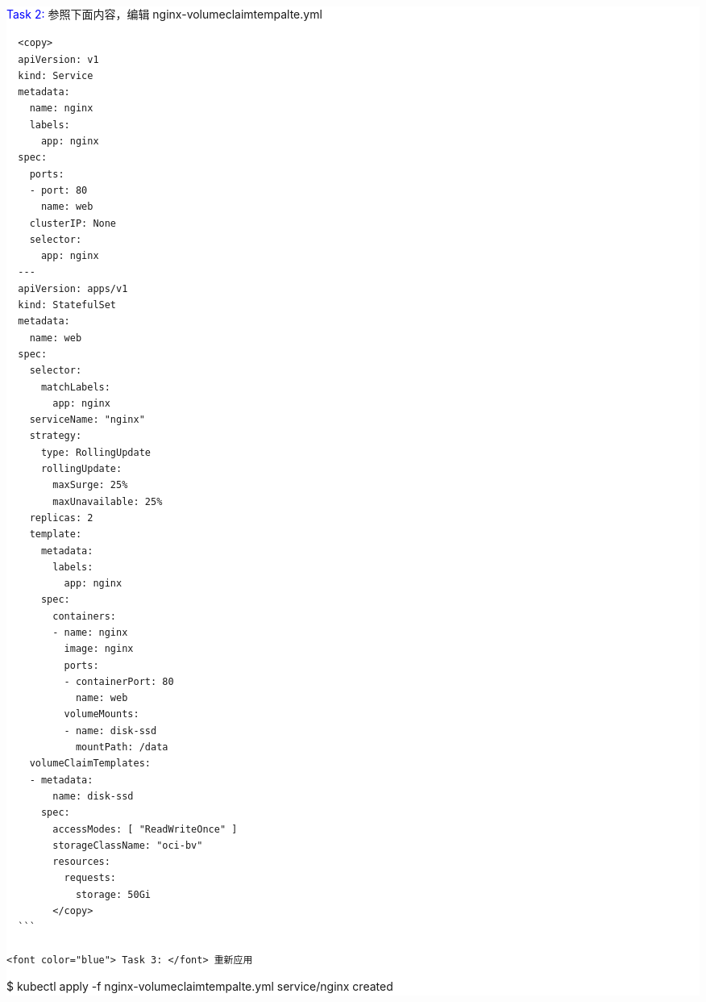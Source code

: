 <font color="blue">Task 2: </font> 参照下面内容，编辑 nginx-volumeclaimtempalte.yml

  ```text
    <copy>
    apiVersion: v1
    kind: Service
    metadata:
      name: nginx
      labels:
        app: nginx
    spec:
      ports:
      - port: 80
        name: web
      clusterIP: None
      selector:
        app: nginx
    ---
    apiVersion: apps/v1
    kind: StatefulSet
    metadata:
      name: web
    spec:
      selector:
        matchLabels:
          app: nginx
      serviceName: "nginx"
      strategy:
        type: RollingUpdate
        rollingUpdate:
          maxSurge: 25%
          maxUnavailable: 25%
      replicas: 2
      template:
        metadata:
          labels:
            app: nginx
        spec:
          containers:
          - name: nginx
            image: nginx
            ports:
            - containerPort: 80
              name: web
            volumeMounts:
            - name: disk-ssd
              mountPath: /data
      volumeClaimTemplates:
      - metadata:
          name: disk-ssd
        spec:
          accessModes: [ "ReadWriteOnce" ]
          storageClassName: "oci-bv"
          resources:
            requests:
              storage: 50Gi   
          </copy>
    ```
  
  <font color="blue"> Task 3: </font> 重新应用

  ```
  $ <copy> kubectl apply -f nginx-volumeclaimtempalte.yml </copy>
  service/nginx created